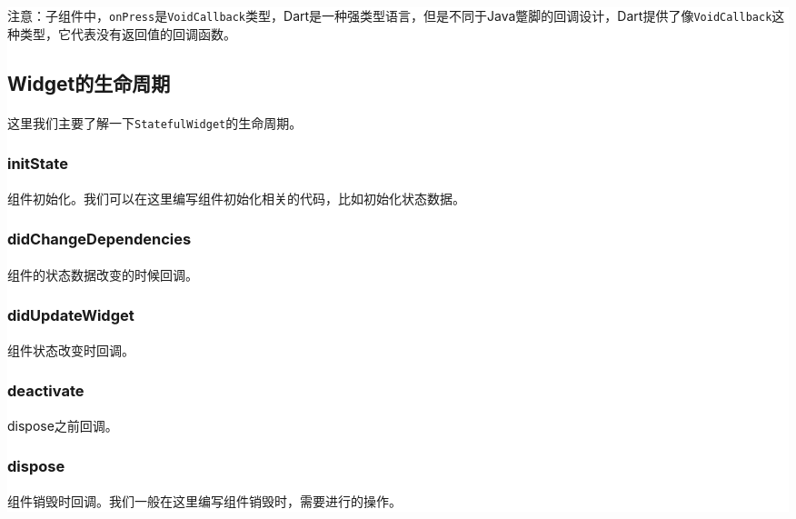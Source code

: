 注意：子组件中，`onPress`是`VoidCallback`类型，Dart是一种强类型语言，但是不同于Java蹩脚的回调设计，Dart提供了像`VoidCallback`这种类型，它代表没有返回值的回调函数。

## Widget的生命周期

这里我们主要了解一下`StatefulWidget`的生命周期。

### initState

组件初始化。我们可以在这里编写组件初始化相关的代码，比如初始化状态数据。

### didChangeDependencies

组件的状态数据改变的时候回调。

### didUpdateWidget

组件状态改变时回调。

### deactivate

dispose之前回调。

### dispose

组件销毁时回调。我们一般在这里编写组件销毁时，需要进行的操作。
